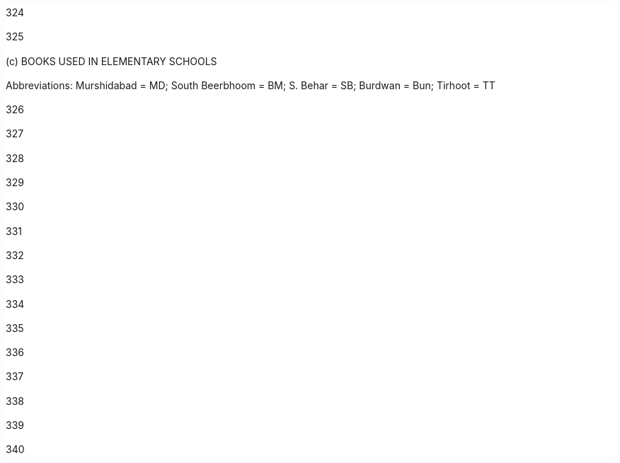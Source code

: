 

324



325

\(c\) BOOKS USED IN ELEMENTARY SCHOOLS 

Abbreviations: Murshidabad = MD; South Beerbhoom = BM; S. Behar = SB; Burdwan = Bun; Tirhoot = TT 



326



327



328





329





330





331



332



333



334





335





336



337





338





339



340

